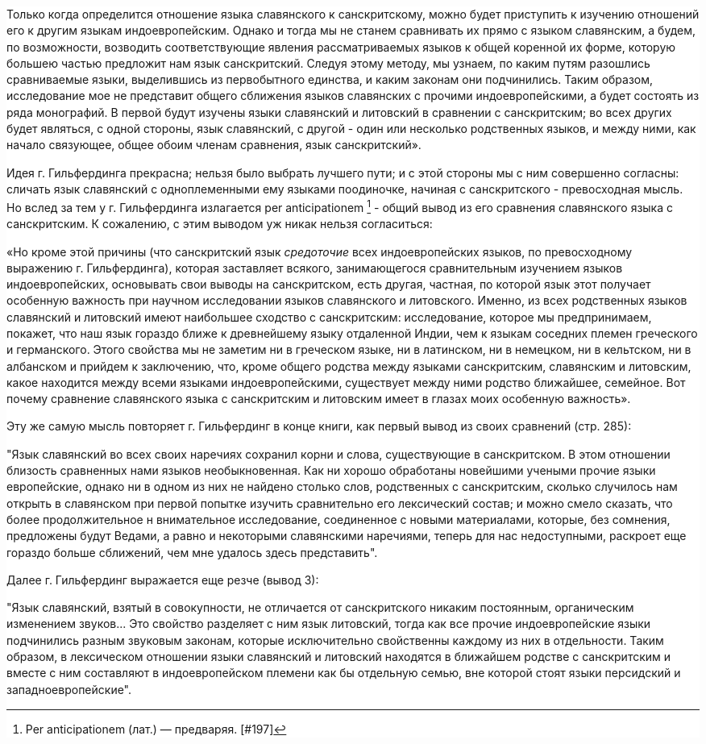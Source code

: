 Только когда определится отношение языка славянского к санскритскому, можно будет приступить к изучению отношений его к другим языкам индоевропейским. Однако и тогда мы не станем сравнивать их прямо с языком славянским, а будем, по возможности, возводить соответствующие явления рассматриваемых языков к общей коренной их форме, которую большею частью предложит нам язык санскритский. Следуя этому методу, мы узнаем, по каким путям разошлись сравниваемые языки, выделившись из первобытного единства, и каким законам они подчинились. Таким образом, исследование мое не представит общего сближения языков славянских с прочими индоевропейскими, а будет состоять из ряда монографий. В первой будут изучены языки славянский и литовский в сравнении с санскритским; во всех других будет являться, с одной стороны, язык славянский, с другой - один или несколько родственных языков, и между ними, как начало связующее, общее обоим членам сравнения, язык санскритский».

Идея г. Гильфердинга прекрасна; нельзя было выбрать лучшего пути; и с этой стороны мы с ним совершенно согласны: сличать язык славянский с одноплеменными ему языками поодиночке, начиная с санскритского - превосходная мысль. Но вслед за тем у г. Гильфердинга излагается per anticipationem [^2] - общий вывод из его сравнения славянского языка с санскритским. К сожалению, с этим выводом уж никак нельзя согласиться:

«Но кроме этой причины (что санскритский язык *средоточие* всех индоевропейских языков, по превосходному выражению г. Гильфердинга), которая заставляет всякого, занимающегося сравнительным изучением языков индоевропейских, основывать свои выводы на санскритском, есть другая, частная, по которой язык этот получает особенную важность при научном исследовании языков славянского и литовского. Именно, из всех родственных языков славянский и литовский имеют наибольшее сходство с санскритским: исследование, которое мы предпринимаем, покажет, что наш язык гораздо ближе к древнейшему языку отдаленной Индии, чем к языкам соседних племен греческого и германского. Этого свойства мы не заметим ни в греческом языке, ни в латинском, ни в немецком, ни в кельтском, ни в албанском и прийдем к заключению, что, кроме общего родства между языками санскритским, славянским и литовским, какое находится между всеми языками индоевропейскими, существует между ними родство ближайшее, семейное. Вот почему сравнение славянского языка с санскритским и литовским имеет в глазах моих особенную важность».

[^2]: Per anticipationem (лат.) — предваряя. [#197]

  

  Эту же самую мысль повторяет г. Гильфердинг в конце книги, как первый вывод из своих сравнений (стр. 285):

  

  "Язык славянский во всех своих наречиях сохранил корни и слова, существующие в санскритском. В этом отношении близость сравненных нами языков необыкновенная. Как ни хорошо обработаны новейшими учеными прочие языки европейские, однако ни в одном из них не найдено столько слов, родственных с санскритским, сколько случилось нам открыть в славянском при первой попытке изучить сравнительно его лексический состав; и можно смело сказать, что более продолжительное н внимательное исследование, соединенное с новыми материалами, которые, без сомнения, предложены будут Ведами, а равно и некоторыми славянскими наречиями, теперь для нас недоступными, раскроет еще гораздо больше сближений, чем мне удалось здесь представить".

  

  Далее г. Гильфердинг выражается еще резче (вывод 3):

  

  "Язык славянский, взятый в совокупности, не отличается от санскритского никаким постоянным, органическим изменением звуков... Это свойство разделяет с ним язык литовский, тогда как все прочие индоевропейские языки подчинились разным звуковым законам, которые исключительно свойственны каждому из них в отдельности. Таким образом, в лексическом отношении языки славянский и литовский находятся в ближайшем родстве с санскритским и вместе с ним составляют в индоевропейском племени как бы отдельную семью, вне которой стоят языки персидский и западноевропейские".


[^1]: Во второй половине июня 1853 года Чернышевский начал переговоры с редактором «Отечественных записок» А. А. Краевским и своем сотрудничестве в журнале. 29 июня он сообщил отцу: «Кажется, что у меня устроятся дела с «Отечественными записками» («Литературное наследие» т. II, Письма, Госиздат, 1928, стр. 189). 